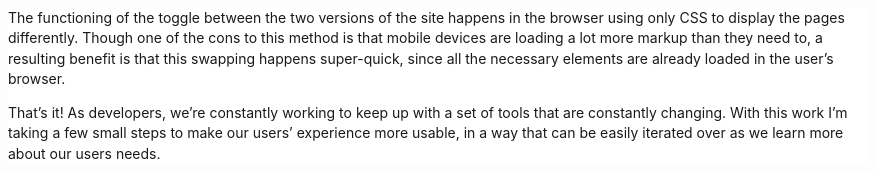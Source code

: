 The functioning of the toggle between the two versions of the site happens in the browser using only CSS to display the pages differently. Though one of the cons to this method is that mobile devices are loading a lot more markup than they need to, a resulting benefit is that this swapping happens super-quick, since all the necessary elements are already loaded in the user’s browser. 

That’s it! As developers, we’re constantly working to keep up with a set of tools that are constantly changing. With this work I’m taking a few small steps to make our users’ experience more usable, in a way that can be easily iterated over as we learn more about our users needs.

